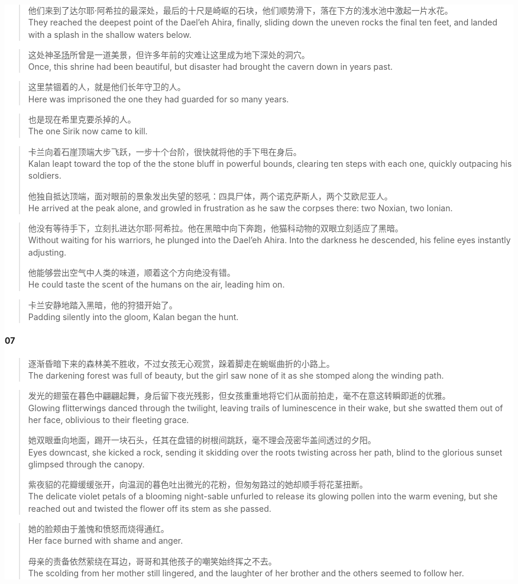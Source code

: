 > 他们来到了达尔耶·阿希拉的最深处，最后的十尺是崎岖的石块，他们顺势滑下，落在下方的浅水池中激起一片水花。  
> They reached the deepest point of the Dael’eh Ahira, finally, sliding down the uneven rocks the final ten feet, and landed with a splash in the shallow waters below.  

> 这处神圣<u>场</u>所曾是一道美景，但许多年前的灾难让这里成为地下深处的洞穴。  
> Once, this shrine had been beautiful, but disaster had brought the cavern down in years past.  

> 这里禁锢着的人，就是他们长年守卫的人。  
> Here was imprisoned the one they had guarded for so many years.  

> 也是现在希里克要杀掉的人。  
> The one Sirik now came to kill.  

> 卡兰向着石崖顶端大步飞跃，一步十个台阶，很快就将他的手下甩在身后。  
> Kalan leapt toward the top of the the stone bluff in powerful bounds, clearing ten steps with each one, quickly outpacing his soldiers.  
>
> 他独自抵达顶端，面对眼前的景象发出失望的怒吼：四具尸体，两个诺克萨斯人，两个艾欧尼亚人。  
> He arrived at the peak alone, and growled in frustration as he saw the corpses there: two Noxian, two Ionian.  

> 他没有等待手下，立刻扎进达尔耶·阿希拉。他在黑暗中向下奔跑，他猫科动物的双眼立刻适应了黑暗。  
> Without waiting for his warriors, he plunged into the Dael’eh Ahira. Into the darkness he descended, his feline eyes instantly adjusting.  
>
> 他能够尝出空气中人类的味道，顺着这个方向绝没有错。  
> He could taste the scent of the humans on the air, leading him on.  

> 卡兰安静地踏入黑暗，他的狩猎开始了。  
> Padding silently into the gloom, Kalan began the hunt.  

#### 07
> 逐渐昏暗下来的森林美不胜收，不过女孩无心观赏，跺着脚走在蜿蜒曲折的小路上。  
> The darkening forest was full of beauty, but the girl saw none of it as she stomped along the winding path.  

> 发光的翅萤在暮色中翩翩起舞，身后留下夜光残影，但女孩重重地将它们从面前拍走，毫不在意这转瞬即逝的优雅。  
> Glowing flitterwings danced through the twilight, leaving trails of luminescence in their wake, but she swatted them out of her face, oblivious to their fleeting grace.  
>
> 她双眼垂向地面，踢开一块石头，任其在盘错的树根间跳跃，毫不理会茂密华盖间透过的夕阳。  
> Eyes downcast, she kicked a rock, sending it skidding over the roots twisting across her path, blind to the glorious sunset glimpsed through the canopy.  
>
> 紫夜貂的花瓣缓缓张开，向温润的暮色吐出微光的花粉，但匆匆路过的她却顺手将花茎扭断。  
> The delicate violet petals of a blooming night-sable unfurled to release its glowing pollen into the warm evening, but she reached out and twisted the flower off its stem as she passed.  

> 她的脸颊由于羞愧和愤怒而烧得通红。  
> Her face burned with shame and anger.  
>
> 母亲的责备依然萦绕在耳边，哥哥和其他孩子的嘲笑始终挥之不去。  
> The scolding from her mother still lingered, and the laughter of her brother and the others seemed to follow her.  
